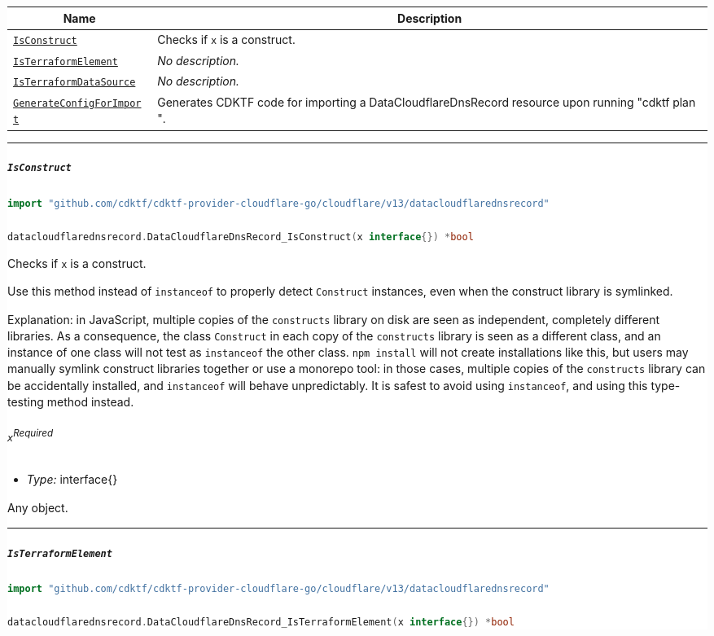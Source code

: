 | **Name** | **Description** |
| --- | --- |
| <code><a href="#@cdktf/provider-cloudflare.dataCloudflareDnsRecord.DataCloudflareDnsRecord.isConstruct">IsConstruct</a></code> | Checks if `x` is a construct. |
| <code><a href="#@cdktf/provider-cloudflare.dataCloudflareDnsRecord.DataCloudflareDnsRecord.isTerraformElement">IsTerraformElement</a></code> | *No description.* |
| <code><a href="#@cdktf/provider-cloudflare.dataCloudflareDnsRecord.DataCloudflareDnsRecord.isTerraformDataSource">IsTerraformDataSource</a></code> | *No description.* |
| <code><a href="#@cdktf/provider-cloudflare.dataCloudflareDnsRecord.DataCloudflareDnsRecord.generateConfigForImport">GenerateConfigForImport</a></code> | Generates CDKTF code for importing a DataCloudflareDnsRecord resource upon running "cdktf plan <stack-name>". |

---

##### `IsConstruct` <a name="IsConstruct" id="@cdktf/provider-cloudflare.dataCloudflareDnsRecord.DataCloudflareDnsRecord.isConstruct"></a>

```go
import "github.com/cdktf/cdktf-provider-cloudflare-go/cloudflare/v13/datacloudflarednsrecord"

datacloudflarednsrecord.DataCloudflareDnsRecord_IsConstruct(x interface{}) *bool
```

Checks if `x` is a construct.

Use this method instead of `instanceof` to properly detect `Construct`
instances, even when the construct library is symlinked.

Explanation: in JavaScript, multiple copies of the `constructs` library on
disk are seen as independent, completely different libraries. As a
consequence, the class `Construct` in each copy of the `constructs` library
is seen as a different class, and an instance of one class will not test as
`instanceof` the other class. `npm install` will not create installations
like this, but users may manually symlink construct libraries together or
use a monorepo tool: in those cases, multiple copies of the `constructs`
library can be accidentally installed, and `instanceof` will behave
unpredictably. It is safest to avoid using `instanceof`, and using
this type-testing method instead.

###### `x`<sup>Required</sup> <a name="x" id="@cdktf/provider-cloudflare.dataCloudflareDnsRecord.DataCloudflareDnsRecord.isConstruct.parameter.x"></a>

- *Type:* interface{}

Any object.

---

##### `IsTerraformElement` <a name="IsTerraformElement" id="@cdktf/provider-cloudflare.dataCloudflareDnsRecord.DataCloudflareDnsRecord.isTerraformElement"></a>

```go
import "github.com/cdktf/cdktf-provider-cloudflare-go/cloudflare/v13/datacloudflarednsrecord"

datacloudflarednsrecord.DataCloudflareDnsRecord_IsTerraformElement(x interface{}) *bool
```
